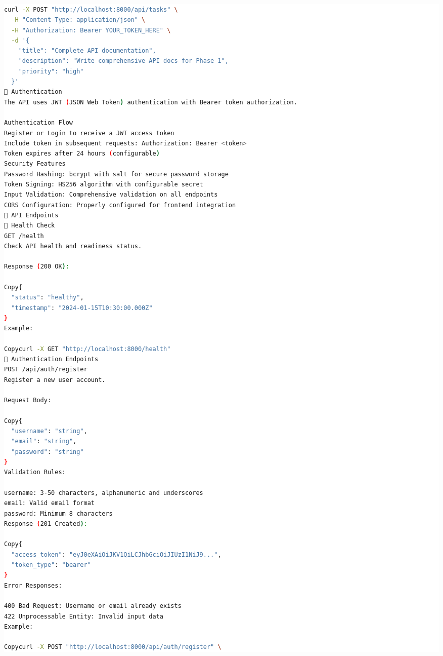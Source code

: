 ```bash
curl -X POST "http://localhost:8000/api/tasks" \
  -H "Content-Type: application/json" \
  -H "Authorization: Bearer YOUR_TOKEN_HERE" \
  -d '{
    "title": "Complete API documentation",
    "description": "Write comprehensive API docs for Phase 1",
    "priority": "high"
  }'
🔐 Authentication
The API uses JWT (JSON Web Token) authentication with Bearer token authorization.

Authentication Flow
Register or Login to receive a JWT access token
Include token in subsequent requests: Authorization: Bearer <token>
Token expires after 24 hours (configurable)
Security Features
Password Hashing: bcrypt with salt for secure password storage
Token Signing: HS256 algorithm with configurable secret
Input Validation: Comprehensive validation on all endpoints
CORS Configuration: Properly configured for frontend integration
📖 API Endpoints
🏥 Health Check
GET /health
Check API health and readiness status.

Response (200 OK):

Copy{
  "status": "healthy",
  "timestamp": "2024-01-15T10:30:00.000Z"
}
Example:

Copycurl -X GET "http://localhost:8000/health"
🔐 Authentication Endpoints
POST /api/auth/register
Register a new user account.

Request Body:

Copy{
  "username": "string",
  "email": "string",
  "password": "string"
}
Validation Rules:

username: 3-50 characters, alphanumeric and underscores
email: Valid email format
password: Minimum 8 characters
Response (201 Created):

Copy{
  "access_token": "eyJ0eXAiOiJKV1QiLCJhbGciOiJIUzI1NiJ9...",
  "token_type": "bearer"
}
Error Responses:

400 Bad Request: Username or email already exists
422 Unprocessable Entity: Invalid input data
Example:

Copycurl -X POST "http://localhost:8000/api/auth/register" \
```